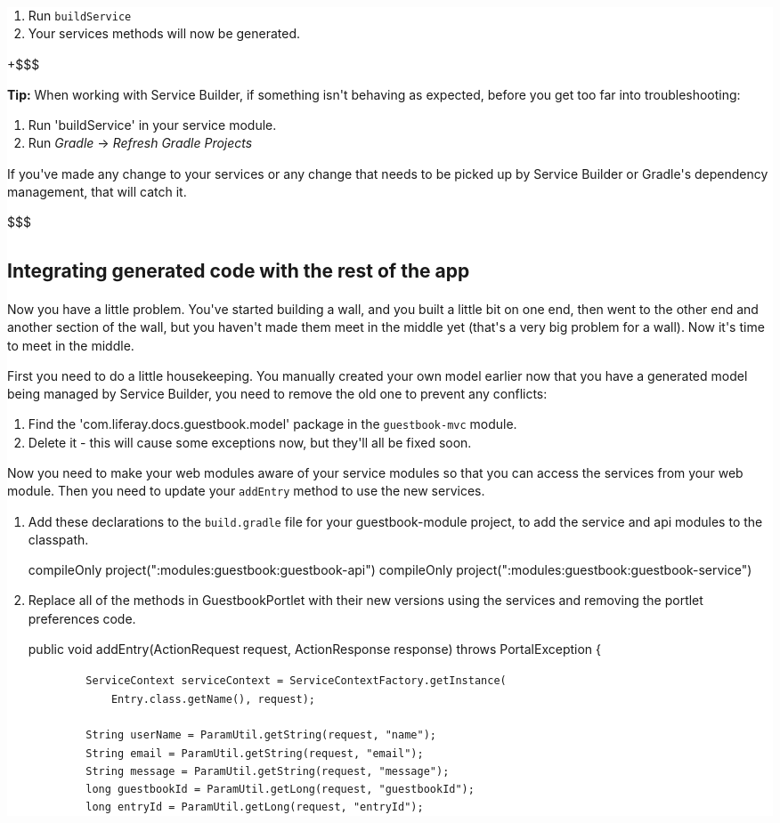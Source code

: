 1. Run `buildService`
2. Your services methods will now be generated.

+$$$

**Tip:** When working with Service Builder, if something isn't behaving as
expected, before you get too far into troubleshooting:

1. Run 'buildService' in your service module.
2. Run *Gradle* &rarr; *Refresh Gradle Projects*

If you've made any change to your services or any change that needs to be picked
up by Service Builder or Gradle's dependency management, that will catch it.

$$$

## Integrating generated code with the rest of the app

Now you have a little problem. You've started building a wall, and you built a 
little bit on one end, then went to the other end and another section of the 
wall, but you haven't made them meet in the middle yet (that's a very big 
problem for a wall). Now it's time to meet in the middle.

First you need to do a little housekeeping. You manually created your own model 
earlier now that you have a generated model being managed by Service Builder, 
you need to remove the old one to prevent any conflicts:

1. Find the 'com.liferay.docs.guestbook.model' package in the `guestbook-mvc` 
    module.
2. Delete it - this will cause some exceptions now, but they'll all be fixed 
    soon.

Now you need to make your web modules aware of your service modules so that 
you can access the services from your web module. Then you need to update your `addEntry` method to use the new services.

1. Add these declarations to the `build.gradle` file for your guestbook-module 
    project, to add the service and api modules to the classpath.

    compileOnly project(":modules:guestbook:guestbook-api")
	compileOnly project(":modules:guestbook:guestbook-service")


2. Replace all of the methods in GuestbookPortlet with their new versions using
    the services and removing the portlet preferences code.

	public void addEntry(ActionRequest request, ActionResponse response)
				throws PortalException {

				ServiceContext serviceContext = ServiceContextFactory.getInstance(
					Entry.class.getName(), request);

				String userName = ParamUtil.getString(request, "name");
				String email = ParamUtil.getString(request, "email");
				String message = ParamUtil.getString(request, "message");
				long guestbookId = ParamUtil.getLong(request, "guestbookId");
				long entryId = ParamUtil.getLong(request, "entryId");
